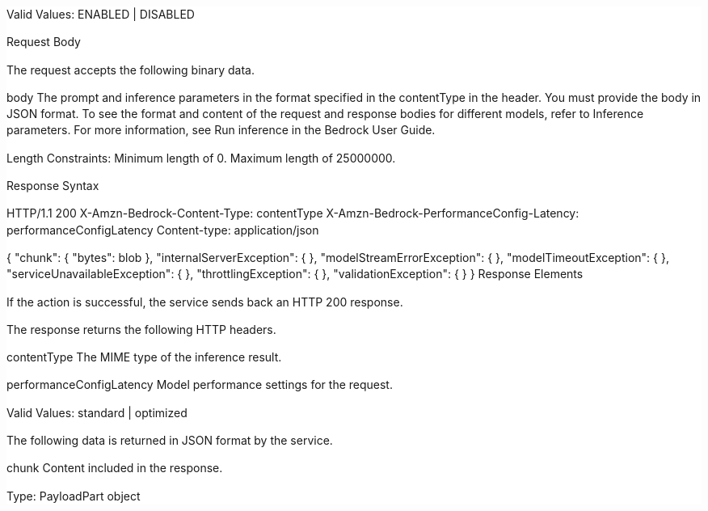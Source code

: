 Valid Values: ENABLED | DISABLED

Request Body

The request accepts the following binary data.

body
The prompt and inference parameters in the format specified in the contentType in the header. You must provide the body in JSON format. To see the format and content of the request and response bodies for different models, refer to Inference parameters. For more information, see Run inference in the Bedrock User Guide.

Length Constraints: Minimum length of 0. Maximum length of 25000000.

Response Syntax

HTTP/1.1 200
X-Amzn-Bedrock-Content-Type: contentType
X-Amzn-Bedrock-PerformanceConfig-Latency: performanceConfigLatency
Content-type: application/json

{
   "chunk": { 
      "bytes": blob
   },
   "internalServerException": { 
   },
   "modelStreamErrorException": { 
   },
   "modelTimeoutException": { 
   },
   "serviceUnavailableException": { 
   },
   "throttlingException": { 
   },
   "validationException": { 
   }
}
Response Elements

If the action is successful, the service sends back an HTTP 200 response.

The response returns the following HTTP headers.

contentType
The MIME type of the inference result.

performanceConfigLatency
Model performance settings for the request.

Valid Values: standard | optimized

The following data is returned in JSON format by the service.

chunk
Content included in the response.

Type: PayloadPart object
